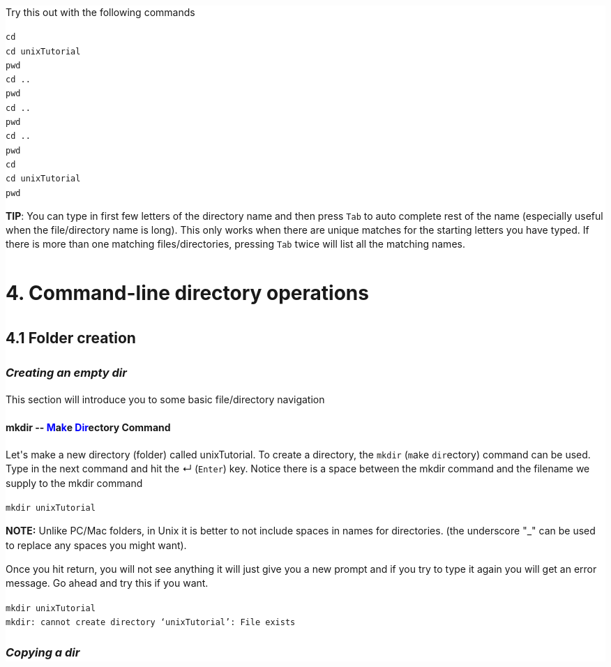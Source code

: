 Try this out with the following commands

```
cd
cd unixTutorial
pwd
cd ..
pwd
cd ..
pwd
cd ..
pwd
cd
cd unixTutorial
pwd
```
**TIP**: You can type in first few letters of the directory name and then press `Tab` to auto complete rest of the name (especially useful when the file/directory name is long). This only works when there are unique matches for the starting letters you have typed. If there is more than one matching files/directories, pressing `Tab` twice will list all the matching names.


# 4. Command-line directory operations

## 4.1 Folder creation

### *Creating an empty dir*

This section will introduce you to some basic file/directory navigation

#### mkdir -- <span style="color:Blue">M</span>a<span style="color:Blue">k</span>e <span style="color:Blue">Dir</span>ectory Command
Let's make a new directory (folder) called unixTutorial.  To create a directory, the `mkdir` (`m`a`k`e `dir`ectory) command can be used. Type in the next command and hit the &#8629; (`Enter`) key. Notice there is a space between the mkdir command and the filename we supply to the mkdir command

```
mkdir unixTutorial
```

**NOTE:** Unlike PC/Mac folders, in Unix it is better to not include spaces in names for directories. (the underscore "\_" can be used to replace any spaces you might want).

Once you hit return, you will not see anything it will just give you a new prompt and if you try to type it again you will get an error message. Go ahead and try this if you want.

```
mkdir unixTutorial
mkdir: cannot create directory ‘unixTutorial’: File exists
```


### *Copying a dir*

